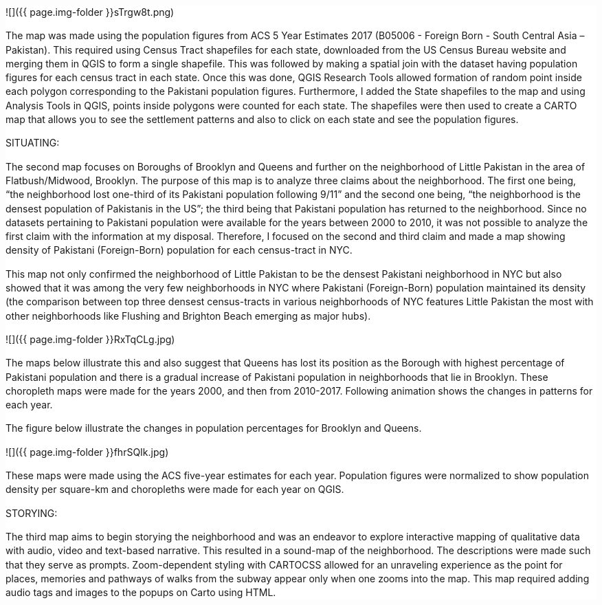 ![]({{ page.img-folder }}sTrgw8t.png)


The map was made using the population figures from ACS 5 Year Estimates 2017 (B05006 - Foreign Born - South Central Asia – Pakistan). This required using Census Tract shapefiles for each state, downloaded from the US Census Bureau website and merging them in QGIS to form a single shapefile. This was followed by making a spatial join with the dataset having population figures for each census tract in each state. Once this was done, QGIS Research Tools allowed formation of random point inside each polygon corresponding to the Pakistani population figures. Furthermore, I added the State shapefiles to the map and using Analysis Tools in QGIS, points inside polygons were counted for each state. The shapefiles were then used to create a CARTO map that allows you to see the settlement patterns and also to click on each state and see the population figures. 

<iframe width="100%" height="520" frameborder="0" src="https://thenewschool.carto.com/u/akras030/builder/67ce4c81-2a40-437a-9754-02e59759eb8d/embed" allowfullscreen webkitallowfullscreen mozallowfullscreen oallowfullscreen msallowfullscreen></iframe> 

SITUATING:

The second map focuses on Boroughs of Brooklyn and Queens and further on the neighborhood of Little Pakistan in the area of Flatbush/Midwood, Brooklyn. The purpose of this map is to analyze three claims about the neighborhood. The first one being, “the neighborhood lost one-third of its Pakistani population following 9/11” and the second one being, “the neighborhood is the densest population of Pakistanis in the US”; the third being that Pakistani population has returned to the neighborhood. Since no datasets pertaining to Pakistani population were available for the years between 2000 to 2010, it was not possible to analyze the first claim with the information at my disposal. Therefore, I focused on the second and third claim and made a map showing density of Pakistani (Foreign-Born) population for each census-tract in NYC. 

This map not only confirmed the neighborhood of Little Pakistan to be the densest Pakistani neighborhood in NYC but also showed that it was among the very few neighborhoods in NYC where Pakistani (Foreign-Born) population maintained its density (the comparison between top three densest census-tracts in various neighborhoods of NYC features Little Pakistan the most with other neighborhoods like Flushing and Brighton Beach emerging as major hubs).

![]({{ page.img-folder }}RxTqCLg.jpg)

The maps below illustrate this and also suggest that Queens has lost its position as the Borough with highest percentage of Pakistani population and there is a gradual increase of Pakistani population in neighborhoods that lie in Brooklyn. These choropleth maps were made for the years 2000, and then from 2010-2017. Following animation shows the changes in patterns for each year.  

<iframe src="https://player.vimeo.com/video/377916589" width="640" height="360" frameborder="0" allow="autoplay; fullscreen" allowfullscreen></iframe>

The figure below illustrate the changes in population percentages for Brooklyn and Queens.

![]({{ page.img-folder }}fhrSQIk.jpg)

These maps were made using the ACS five-year estimates for each year. Population figures were normalized to show population density per square-km and choropleths were made for each year on QGIS. 

STORYING:  

The third map aims to begin storying the neighborhood and was an endeavor to explore interactive mapping of qualitative data with audio, video and text-based narrative. This resulted in a sound-map of the neighborhood. The descriptions were made such that they serve as prompts. Zoom-dependent styling with CARTOCSS allowed for an unraveling experience as the point for places, memories and pathways of walks from the subway appear only when one zooms into the map. This map required adding audio tags and images to the popups on Carto using HTML. 
